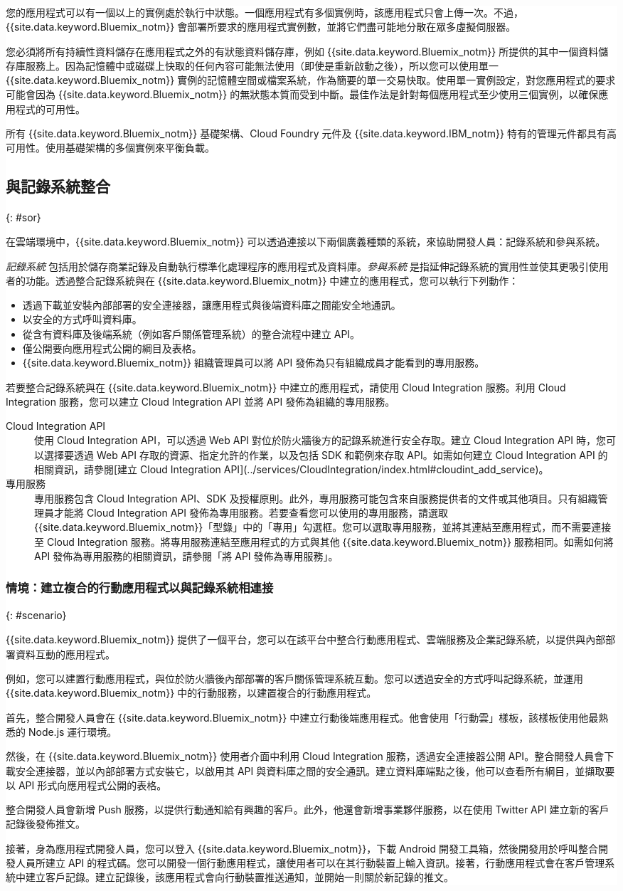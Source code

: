 您的應用程式可以有一個以上的實例處於執行中狀態。一個應用程式有多個實例時，該應用程式只會上傳一次。不過，{{site.data.keyword.Bluemix_notm}} 會部署所要求的應用程式實例數，並將它們盡可能地分散在眾多虛擬伺服器。

您必須將所有持續性資料儲存在應用程式之外的有狀態資料儲存庫，例如 {{site.data.keyword.Bluemix_notm}} 所提供的其中一個資料儲存庫服務上。因為記憶體中或磁碟上快取的任何內容可能無法使用（即使是重新啟動之後），所以您可以使用單一
{{site.data.keyword.Bluemix_notm}} 實例的記憶體空間或檔案系統，作為簡要的單一交易快取。使用單一實例設定，對您應用程式的要求可能會因為 {{site.data.keyword.Bluemix_notm}} 的無狀態本質而受到中斷。最佳作法是針對每個應用程式至少使用三個實例，以確保應用程式的可用性。

所有 {{site.data.keyword.Bluemix_notm}} 基礎架構、Cloud Foundry 元件及 {{site.data.keyword.IBM_notm}} 特有的管理元件都具有高可用性。使用基礎架構的多個實例來平衡負載。

## 與記錄系統整合
{: #sor}

在雲端環境中，{{site.data.keyword.Bluemix_notm}} 可以透過連接以下兩個廣義種類的系統，來協助開發人員：記錄系統和參與系統。

*記錄系統* 包括用於儲存商業記錄及自動執行標準化處理程序的應用程式及資料庫。*參與系統* 是指延伸記錄系統的實用性並使其更吸引使用者的功能。透過整合記錄系統與在 {{site.data.keyword.Bluemix_notm}} 中建立的應用程式，您可以執行下列動作：

 * 透過下載並安裝內部部署的安全連接器，讓應用程式與後端資料庫之間能安全地通訊。
 * 以安全的方式呼叫資料庫。
 * 從含有資料庫及後端系統（例如客戶關係管理系統）的整合流程中建立 API。
 * 僅公開要向應用程式公開的綱目及表格。
 * {{site.data.keyword.Bluemix_notm}} 組織管理員可以將 API 發佈為只有組織成員才能看到的專用服務。

若要整合記錄系統與在 {{site.data.keyword.Bluemix_notm}} 中建立的應用程式，請使用 Cloud Integration 服務。利用 Cloud Integration 服務，您可以建立 Cloud Integration API 並將 API 發佈為組織的專用服務。

<dl>
<dt>Cloud Integration API</dt>
    <dd>使用 Cloud Integration API，可以透過 Web API 對位於防火牆後方的記錄系統進行安全存取。建立 Cloud Integration API 時，您可以選擇要透過 Web API 存取的資源、指定允許的作業，以及包括 SDK 和範例來存取 API。如需如何建立 Cloud Integration API 的相關資訊，請參閱[建立 Cloud Integration API](../services/CloudIntegration/index.html#cloudint_add_service)。</dd>
<dt>專用服務</dt>
    <dd>專用服務包含 Cloud Integration API、SDK 及授權原則。此外，專用服務可能包含來自服務提供者的文件或其他項目。只有組織管理員才能將 Cloud Integration API 發佈為專用服務。若要查看您可以使用的專用服務，請選取 {{site.data.keyword.Bluemix_notm}}「型錄」中的「專用」勾選框。您可以選取專用服務，並將其連結至應用程式，而不需要連接至 Cloud Integration 服務。將專用服務連結至應用程式的方式與其他 {{site.data.keyword.Bluemix_notm}} 服務相同。如需如何將 API 發佈為專用服務的相關資訊，請參閱「將 API 發佈為專用服務」。</dd>
</dl>

### 情境：建立複合的行動應用程式以與記錄系統相連接
{: #scenario}

{{site.data.keyword.Bluemix_notm}} 提供了一個平台，您可以在該平台中整合行動應用程式、雲端服務及企業記錄系統，以提供與內部部署資料互動的應用程式。

例如，您可以建置行動應用程式，與位於防火牆後內部部署的客戶關係管理系統互動。您可以透過安全的方式呼叫記錄系統，並運用 {{site.data.keyword.Bluemix_notm}} 中的行動服務，以建置複合的行動應用程式。

首先，整合開發人員會在 {{site.data.keyword.Bluemix_notm}} 中建立行動後端應用程式。他會使用「行動雲」樣板，該樣板使用他最熟悉的 Node.js 運行環境。

然後，在 {{site.data.keyword.Bluemix_notm}} 使用者介面中利用 Cloud Integration 服務，透過安全連接器公開 API。整合開發人員會下載安全連接器，並以內部部署方式安裝它，以啟用其 API 與資料庫之間的安全通訊。建立資料庫端點之後，他可以查看所有綱目，並擷取要以 API 形式向應用程式公開的表格。

整合開發人員會新增 Push 服務，以提供行動通知給有興趣的客戶。此外，他還會新增事業夥伴服務，以在使用 Twitter API 建立新的客戶記錄後發佈推文。

接著，身為應用程式開發人員，您可以登入 {{site.data.keyword.Bluemix_notm}}，下載 Android 開發工具箱，然後開發用於呼叫整合開發人員所建立 API 的程式碼。您可以開發一個行動應用程式，讓使用者可以在其行動裝置上輸入資訊。接著，行動應用程式會在客戶管理系統中建立客戶記錄。建立記錄後，該應用程式會向行動裝置推送通知，並開始一則關於新記錄的推文。
